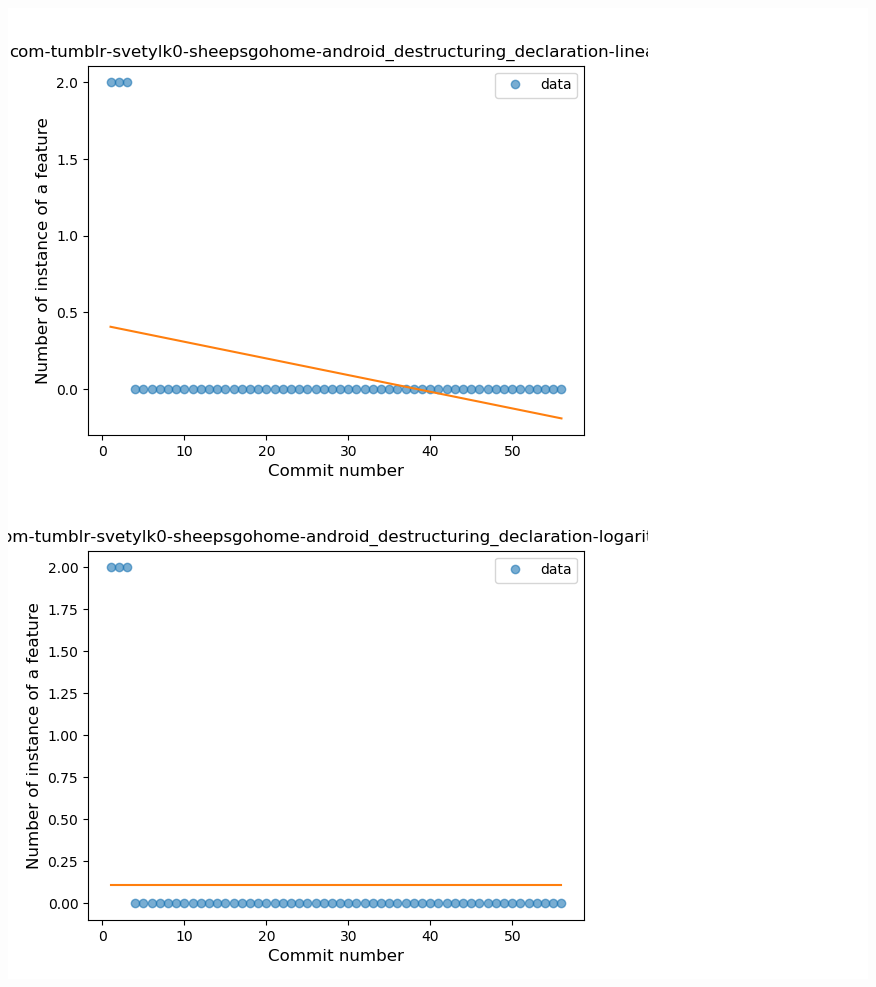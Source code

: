 ![com-tumblr-svetylk0-sheepsgohome-android T2](../plots/com-tumblr-svetylk0-sheepsgohome-android_destructuring_declaration_T2.png)
![com-tumblr-svetylk0-sheepsgohome-android T6](../plots/com-tumblr-svetylk0-sheepsgohome-android_destructuring_declaration_T6.png)

